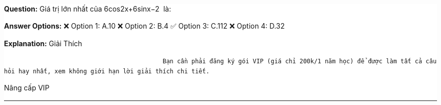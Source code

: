 **Question:** Giá trị lớn nhất của 6cos2x+6sinx−2  là:

**Answer Options:**
❌ Option 1: A.10
❌ Option 2: B.4
✅ Option 3: C.112
❌ Option 4: D.32

**Explanation:** Giải Thích




                                                Bạn cần phải đăng ký gói VIP (giá chỉ 200k/1 năm học) để được làm tất cả câu hỏi hay nhất, xem không giới hạn lời giải thích chi tiết.
                                            

Nâng cấp VIP

---

